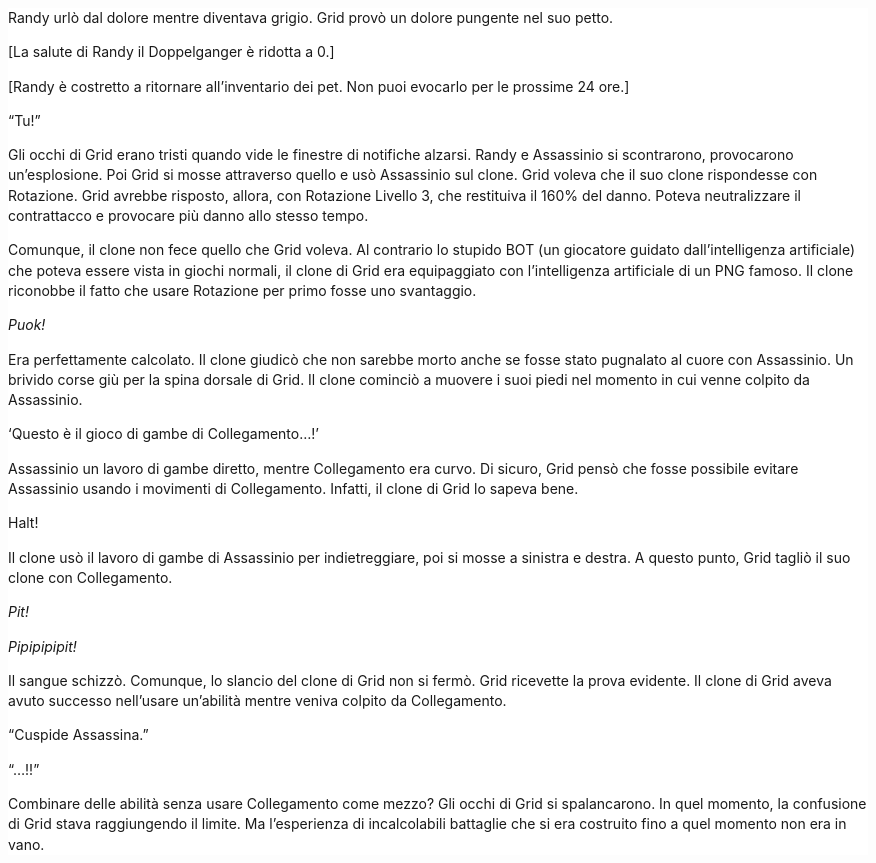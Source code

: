 
Randy urlò dal dolore mentre diventava grigio. Grid provò un dolore pungente nel suo petto.


[La salute di Randy il Doppelganger è ridotta a 0.]


[Randy è costretto a ritornare all’inventario dei pet. Non puoi evocarlo per le prossime 24 ore.]


“Tu!”


Gli occhi di Grid erano tristi quando vide le finestre di notifiche alzarsi. Randy e Assassinio si scontrarono, provocarono un’esplosione. Poi Grid si mosse attraverso quello e usò Assassinio sul clone. Grid voleva che il suo clone rispondesse con Rotazione. Grid avrebbe risposto, allora, con Rotazione Livello 3, che restituiva il 160% del danno. Poteva neutralizzare il contrattacco e provocare più danno allo stesso tempo. 


Comunque, il clone non fece quello che Grid voleva. Al contrario lo stupido BOT (un giocatore guidato dall’intelligenza artificiale) che poteva essere vista in giochi normali, il clone di Grid era equipaggiato con l’intelligenza artificiale di un PNG famoso. Il clone riconobbe il fatto che usare Rotazione per primo fosse uno svantaggio. 


<i>Puok!</i>


Era perfettamente calcolato. Il clone giudicò che non sarebbe morto anche se fosse stato pugnalato al cuore con Assassinio. Un brivido corse giù per la spina dorsale di Grid. Il clone cominciò a muovere i suoi piedi nel momento in cui venne colpito da Assassinio.


‘Questo è il gioco di gambe di Collegamento…!’


Assassinio un lavoro di gambe diretto, mentre Collegamento era curvo. Di sicuro, Grid pensò che fosse possibile evitare Assassinio usando i movimenti di Collegamento. Infatti, il clone di Grid lo sapeva bene.


Halt!


Il clone usò il lavoro di gambe di Assassinio per indietreggiare, poi si mosse a sinistra e destra. A questo punto, Grid tagliò il suo clone con Collegamento. 


<i>Pit!</i>


<i>Pipipipipit!</i>


Il sangue schizzò. Comunque, lo slancio del clone di Grid non si fermò. Grid ricevette la prova evidente. Il clone di Grid aveva avuto successo nell’usare un’abilità mentre veniva colpito da Collegamento. 


“Cuspide Assassina.” 


“…!!”


Combinare delle abilità senza usare Collegamento come mezzo? Gli occhi di Grid si spalancarono. In quel momento, la confusione di Grid stava raggiungendo il limite. Ma l’esperienza di incalcolabili battaglie che si era costruito fino a quel momento non era in vano. 
